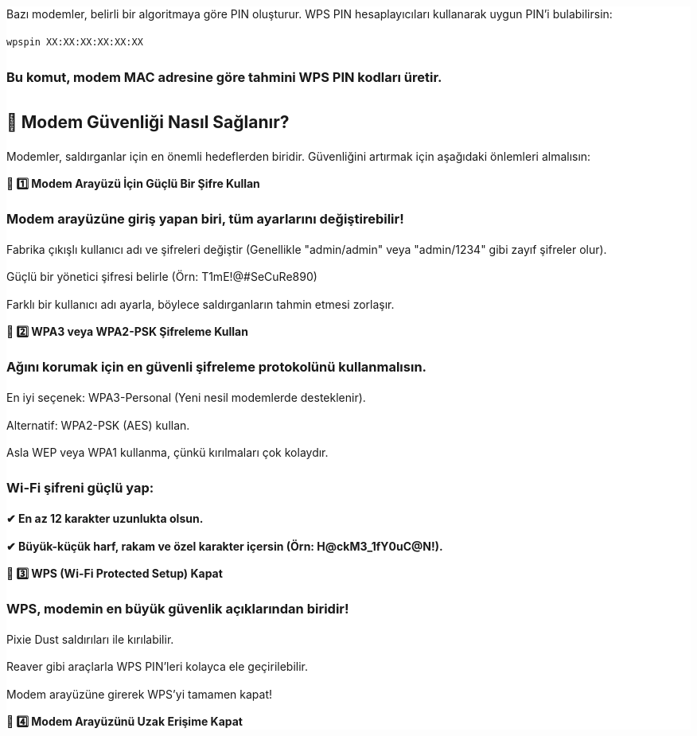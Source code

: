 Bazı modemler, belirli bir algoritmaya göre PIN oluşturur. WPS PIN hesaplayıcıları kullanarak uygun PIN’i bulabilirsin:
```bash
wpspin XX:XX:XX:XX:XX:XX
```

### Bu komut, modem MAC adresine göre tahmini WPS PIN kodları üretir.


## 📌 Modem Güvenliği Nasıl Sağlanır?

Modemler, saldırganlar için en önemli hedeflerden biridir. Güvenliğini artırmak için aşağıdaki önlemleri almalısın:

**🔹 1️⃣ Modem Arayüzü İçin Güçlü Bir Şifre Kullan**


### Modem arayüzüne giriş yapan biri, tüm ayarlarını değiştirebilir!

Fabrika çıkışlı kullanıcı adı ve şifreleri değiştir (Genellikle "admin/admin" veya "admin/1234" gibi zayıf şifreler olur).

Güçlü bir yönetici şifresi belirle (Örn: T1mE!@#SeCuRe890)

Farklı bir kullanıcı adı ayarla, böylece saldırganların tahmin etmesi zorlaşır.

**🔹 2️⃣ WPA3 veya WPA2-PSK Şifreleme Kullan**


### Ağını korumak için en güvenli şifreleme protokolünü kullanmalısın.

En iyi seçenek: WPA3-Personal (Yeni nesil modemlerde desteklenir).

Alternatif: WPA2-PSK (AES) kullan.

Asla WEP veya WPA1 kullanma, çünkü kırılmaları çok kolaydır.

### Wi-Fi şifreni güçlü yap:

**✔ En az 12 karakter uzunlukta olsun.**

**✔ Büyük-küçük harf, rakam ve özel karakter içersin (Örn: H@ckM3_1fY0uC@N!).**

**🔹 3️⃣ WPS (Wi-Fi Protected Setup) Kapat**


### WPS, modemin en büyük güvenlik açıklarından biridir!

Pixie Dust saldırıları ile kırılabilir.

Reaver gibi araçlarla WPS PIN’leri kolayca ele geçirilebilir.

Modem arayüzüne girerek WPS’yi tamamen kapat!

**🔹 4️⃣ Modem Arayüzünü Uzak Erişime Kapat**
